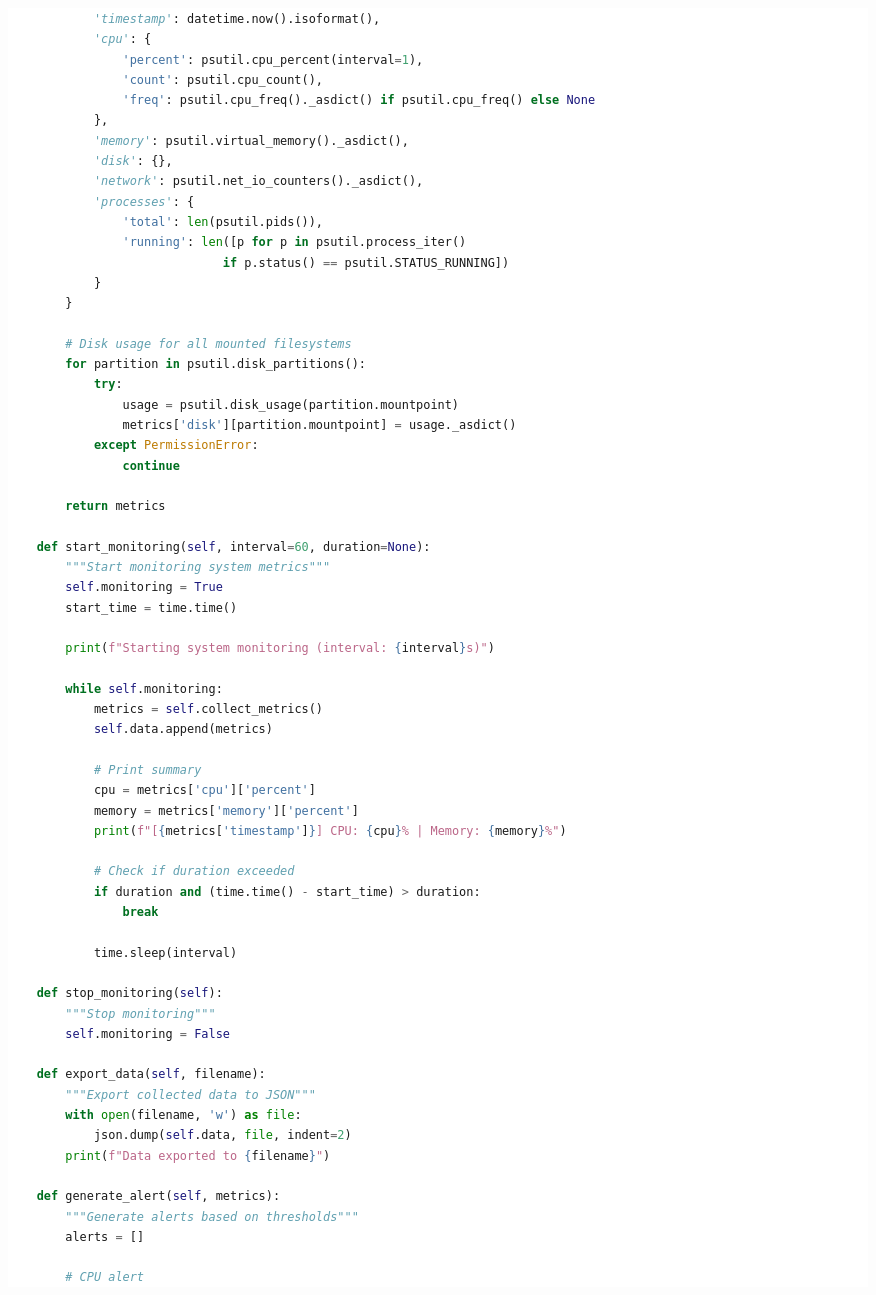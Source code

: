    ```python
               'timestamp': datetime.now().isoformat(),
               'cpu': {
                   'percent': psutil.cpu_percent(interval=1),
                   'count': psutil.cpu_count(),
                   'freq': psutil.cpu_freq()._asdict() if psutil.cpu_freq() else None
               },
               'memory': psutil.virtual_memory()._asdict(),
               'disk': {},
               'network': psutil.net_io_counters()._asdict(),
               'processes': {
                   'total': len(psutil.pids()),
                   'running': len([p for p in psutil.process_iter() 
                                 if p.status() == psutil.STATUS_RUNNING])
               }
           }
           
           # Disk usage for all mounted filesystems
           for partition in psutil.disk_partitions():
               try:
                   usage = psutil.disk_usage(partition.mountpoint)
                   metrics['disk'][partition.mountpoint] = usage._asdict()
               except PermissionError:
                   continue
           
           return metrics
       
       def start_monitoring(self, interval=60, duration=None):
           """Start monitoring system metrics"""
           self.monitoring = True
           start_time = time.time()
           
           print(f"Starting system monitoring (interval: {interval}s)")
           
           while self.monitoring:
               metrics = self.collect_metrics()
               self.data.append(metrics)
               
               # Print summary
               cpu = metrics['cpu']['percent']
               memory = metrics['memory']['percent']
               print(f"[{metrics['timestamp']}] CPU: {cpu}% | Memory: {memory}%")
               
               # Check if duration exceeded
               if duration and (time.time() - start_time) > duration:
                   break
               
               time.sleep(interval)
       
       def stop_monitoring(self):
           """Stop monitoring"""
           self.monitoring = False
       
       def export_data(self, filename):
           """Export collected data to JSON"""
           with open(filename, 'w') as file:
               json.dump(self.data, file, indent=2)
           print(f"Data exported to {filename}")
       
       def generate_alert(self, metrics):
           """Generate alerts based on thresholds"""
           alerts = []
           
           # CPU alert
   ```